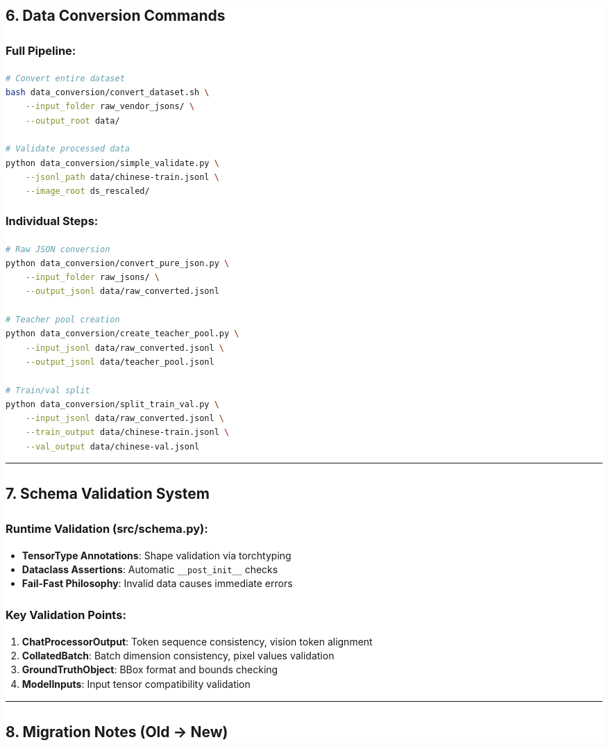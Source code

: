 ## 6. Data Conversion Commands

### Full Pipeline:
```bash
# Convert entire dataset
bash data_conversion/convert_dataset.sh \
    --input_folder raw_vendor_jsons/ \
    --output_root data/

# Validate processed data
python data_conversion/simple_validate.py \
    --jsonl_path data/chinese-train.jsonl \
    --image_root ds_rescaled/
```

### Individual Steps:
```bash
# Raw JSON conversion
python data_conversion/convert_pure_json.py \
    --input_folder raw_jsons/ \
    --output_jsonl data/raw_converted.jsonl

# Teacher pool creation
python data_conversion/create_teacher_pool.py \
    --input_jsonl data/raw_converted.jsonl \
    --output_jsonl data/teacher_pool.jsonl

# Train/val split
python data_conversion/split_train_val.py \
    --input_jsonl data/raw_converted.jsonl \
    --train_output data/chinese-train.jsonl \
    --val_output data/chinese-val.jsonl
```

---
## 7. Schema Validation System

### Runtime Validation (src/schema.py):
- **TensorType Annotations**: Shape validation via torchtyping
- **Dataclass Assertions**: Automatic `__post_init__` checks
- **Fail-Fast Philosophy**: Invalid data causes immediate errors

### Key Validation Points:
1. **ChatProcessorOutput**: Token sequence consistency, vision token alignment
2. **CollatedBatch**: Batch dimension consistency, pixel values validation
3. **GroundTruthObject**: BBox format and bounds checking
4. **ModelInputs**: Input tensor compatibility validation

---
## 8. Migration Notes (Old → New)
